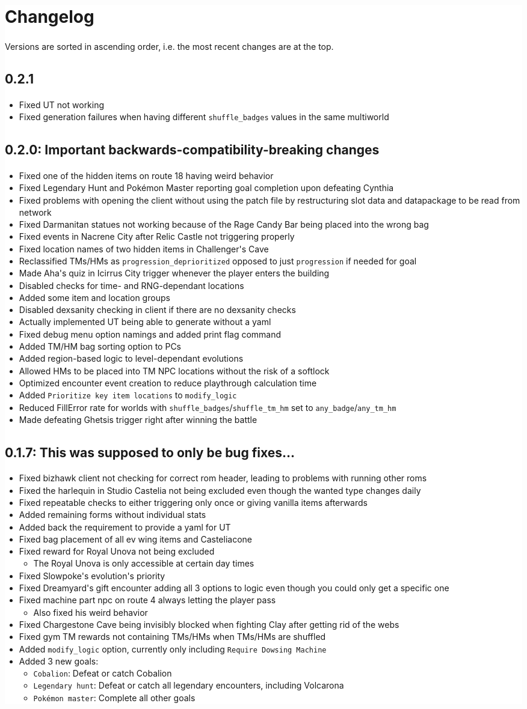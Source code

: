 # Changelog
Versions are sorted in ascending order, i.e. the most recent changes are at the top.

## 0.2.1

- Fixed UT not working
- Fixed generation failures when having different `shuffle_badges` values in the same multiworld

## 0.2.0: Important backwards-compatibility-breaking changes

- Fixed one of the hidden items on route 18 having weird behavior
- Fixed Legendary Hunt and Pokémon Master reporting goal completion upon defeating Cynthia
- Fixed problems with opening the client without using the patch file by restructuring slot data and datapackage to be read from network
- Fixed Darmanitan statues not working because of the Rage Candy Bar being placed into the wrong bag
- Fixed events in Nacrene City after Relic Castle not triggering properly
- Fixed location names of two hidden items in Challenger's Cave
- Reclassified TMs/HMs as `progression_deprioritized` opposed to just `progression` if needed for goal
- Made Aha's quiz in Icirrus City trigger whenever the player enters the building
- Disabled checks for time- and RNG-dependant locations
- Added some item and location groups
- Disabled dexsanity checking in client if there are no dexsanity checks
- Actually implemented UT being able to generate without a yaml
- Fixed debug menu option namings and added print flag command
- Added TM/HM bag sorting option to PCs
- Added region-based logic to level-dependant evolutions
- Allowed HMs to be placed into TM NPC locations without the risk of a softlock
- Optimized encounter event creation to reduce playthrough calculation time
- Added `Prioritize key item locations` to `modify_logic`
- Reduced FillError rate for worlds with `shuffle_badges`/`shuffle_tm_hm` set to `any_badge`/`any_tm_hm` 
- Made defeating Ghetsis trigger right after winning the battle

## 0.1.7: This was supposed to only be bug fixes...

- Fixed bizhawk client not checking for correct rom header, leading to problems with running other roms
- Fixed the harlequin in Studio Castelia not being excluded even though the wanted type changes daily
- Fixed repeatable checks to either triggering only once or giving vanilla items afterwards
- Added remaining forms without individual stats
- Added back the requirement to provide a yaml for UT
- Fixed bag placement of all ev wing items and Casteliacone
- Fixed reward for Royal Unova not being excluded
  - The Royal Unova is only accessible at certain day times
- Fixed Slowpoke's evolution's priority
- Fixed Dreamyard's gift encounter adding all 3 options to logic even though you could only get a specific one
- Fixed machine part npc on route 4 always letting the player pass
  - Also fixed his weird behavior
- Fixed Chargestone Cave being invisibly blocked when fighting Clay after getting rid of the webs
- Fixed gym TM rewards not containing TMs/HMs when TMs/HMs are shuffled
- Added `modify_logic` option, currently only including `Require Dowsing Machine`
- Added 3 new goals:
  - `Cobalion`: Defeat or catch Cobalion
  - `Legendary hunt`: Defeat or catch all legendary encounters, including Volcarona
  - `Pokémon master`: Complete all other goals
